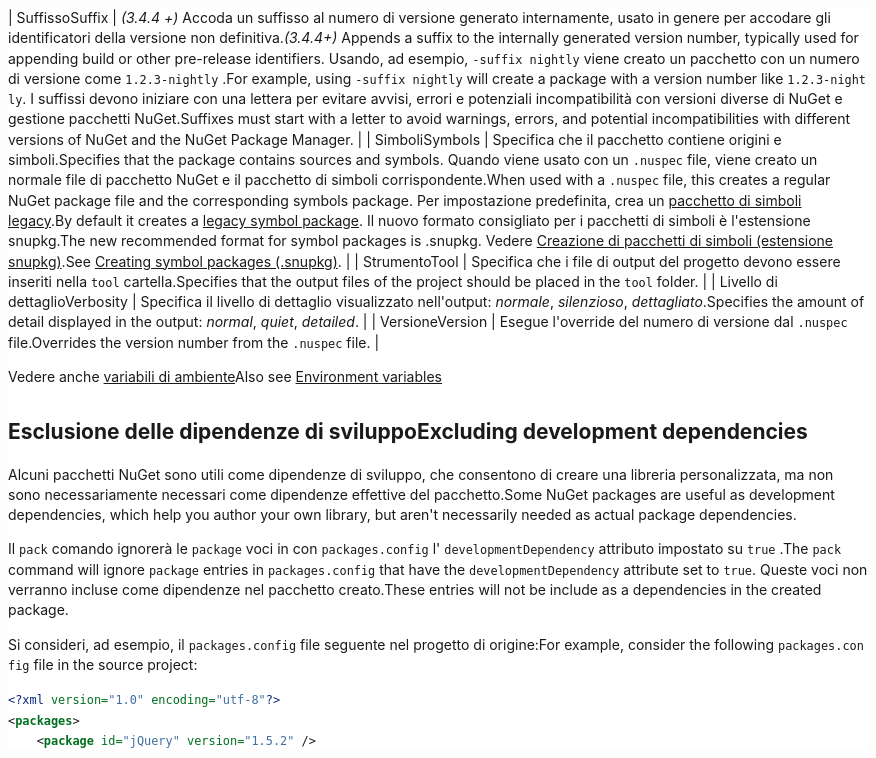 | <span data-ttu-id="21dfe-159">Suffisso</span><span class="sxs-lookup"><span data-stu-id="21dfe-159">Suffix</span></span> | <span data-ttu-id="21dfe-160">*(3.4.4 +)* Accoda un suffisso al numero di versione generato internamente, usato in genere per accodare gli identificatori della versione non definitiva.</span><span class="sxs-lookup"><span data-stu-id="21dfe-160">*(3.4.4+)* Appends a suffix to the internally generated version number, typically used for appending build or other pre-release identifiers.</span></span> <span data-ttu-id="21dfe-161">Usando, ad esempio, `-suffix nightly` viene creato un pacchetto con un numero di versione come `1.2.3-nightly` .</span><span class="sxs-lookup"><span data-stu-id="21dfe-161">For example, using `-suffix nightly` will create a package with a version number like `1.2.3-nightly`.</span></span> <span data-ttu-id="21dfe-162">I suffissi devono iniziare con una lettera per evitare avvisi, errori e potenziali incompatibilità con versioni diverse di NuGet e gestione pacchetti NuGet.</span><span class="sxs-lookup"><span data-stu-id="21dfe-162">Suffixes must start with a letter to avoid warnings, errors, and potential incompatibilities with different versions of NuGet and the NuGet Package Manager.</span></span> |
| <span data-ttu-id="21dfe-163">Simboli</span><span class="sxs-lookup"><span data-stu-id="21dfe-163">Symbols</span></span> | <span data-ttu-id="21dfe-164">Specifica che il pacchetto contiene origini e simboli.</span><span class="sxs-lookup"><span data-stu-id="21dfe-164">Specifies that the package contains sources and symbols.</span></span> <span data-ttu-id="21dfe-165">Quando viene usato con un `.nuspec` file, viene creato un normale file di pacchetto NuGet e il pacchetto di simboli corrispondente.</span><span class="sxs-lookup"><span data-stu-id="21dfe-165">When used with a `.nuspec` file, this creates a regular NuGet package file and the corresponding symbols package.</span></span> <span data-ttu-id="21dfe-166">Per impostazione predefinita, crea un [pacchetto di simboli legacy](../../create-packages/Symbol-Packages.md).</span><span class="sxs-lookup"><span data-stu-id="21dfe-166">By default it creates a [legacy symbol package](../../create-packages/Symbol-Packages.md).</span></span> <span data-ttu-id="21dfe-167">Il nuovo formato consigliato per i pacchetti di simboli è l'estensione snupkg.</span><span class="sxs-lookup"><span data-stu-id="21dfe-167">The new recommended format for symbol packages is .snupkg.</span></span> <span data-ttu-id="21dfe-168">Vedere [Creazione di pacchetti di simboli (estensione snupkg)](../../create-packages/Symbol-Packages-snupkg.md).</span><span class="sxs-lookup"><span data-stu-id="21dfe-168">See [Creating symbol packages (.snupkg)](../../create-packages/Symbol-Packages-snupkg.md).</span></span> |
| <span data-ttu-id="21dfe-169">Strumento</span><span class="sxs-lookup"><span data-stu-id="21dfe-169">Tool</span></span> | <span data-ttu-id="21dfe-170">Specifica che i file di output del progetto devono essere inseriti nella `tool` cartella.</span><span class="sxs-lookup"><span data-stu-id="21dfe-170">Specifies that the output files of the project should be placed in the `tool` folder.</span></span> |
| <span data-ttu-id="21dfe-171">Livello di dettaglio</span><span class="sxs-lookup"><span data-stu-id="21dfe-171">Verbosity</span></span> | <span data-ttu-id="21dfe-172">Specifica il livello di dettaglio visualizzato nell'output: *normale*, *silenzioso*, *dettagliato*.</span><span class="sxs-lookup"><span data-stu-id="21dfe-172">Specifies the amount of detail displayed in the output: *normal*, *quiet*, *detailed*.</span></span> |
| <span data-ttu-id="21dfe-173">Versione</span><span class="sxs-lookup"><span data-stu-id="21dfe-173">Version</span></span> | <span data-ttu-id="21dfe-174">Esegue l'override del numero di versione dal `.nuspec` file.</span><span class="sxs-lookup"><span data-stu-id="21dfe-174">Overrides the version number from the `.nuspec` file.</span></span> |

<span data-ttu-id="21dfe-175">Vedere anche [variabili di ambiente](cli-ref-environment-variables.md)</span><span class="sxs-lookup"><span data-stu-id="21dfe-175">Also see [Environment variables](cli-ref-environment-variables.md)</span></span>

## <a name="excluding-development-dependencies"></a><span data-ttu-id="21dfe-176">Esclusione delle dipendenze di sviluppo</span><span class="sxs-lookup"><span data-stu-id="21dfe-176">Excluding development dependencies</span></span>

<span data-ttu-id="21dfe-177">Alcuni pacchetti NuGet sono utili come dipendenze di sviluppo, che consentono di creare una libreria personalizzata, ma non sono necessariamente necessari come dipendenze effettive del pacchetto.</span><span class="sxs-lookup"><span data-stu-id="21dfe-177">Some NuGet packages are useful as development dependencies, which help you author your own library, but aren't necessarily needed as actual package dependencies.</span></span>

<span data-ttu-id="21dfe-178">Il `pack` comando ignorerà le `package` voci in con `packages.config` l' `developmentDependency` attributo impostato su `true` .</span><span class="sxs-lookup"><span data-stu-id="21dfe-178">The `pack` command will ignore `package` entries in `packages.config` that have the `developmentDependency` attribute set to `true`.</span></span> <span data-ttu-id="21dfe-179">Queste voci non verranno incluse come dipendenze nel pacchetto creato.</span><span class="sxs-lookup"><span data-stu-id="21dfe-179">These entries will not be include as a dependencies in the created package.</span></span>

<span data-ttu-id="21dfe-180">Si consideri, ad esempio, il `packages.config` file seguente nel progetto di origine:</span><span class="sxs-lookup"><span data-stu-id="21dfe-180">For example, consider the following `packages.config` file in the source project:</span></span>

```xml
<?xml version="1.0" encoding="utf-8"?>
<packages>
    <package id="jQuery" version="1.5.2" />
```